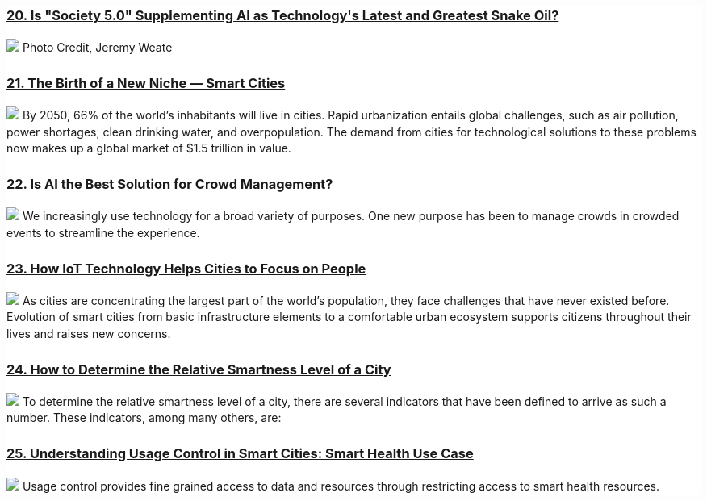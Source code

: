 ### [20. Is "Society 5.0" Supplementing AI as Technology's Latest and Greatest Snake Oil?](https://hackernoon.com/is-society-50-supplementing-ai-as-technologys-latest-and-greatest-snake-oil-izng32nh)
![](https://cdn.hackernoon.com/drafts/oejs32i9.png)
Photo Credit, Jeremy Weate

### [21. The Birth of a New Niche — Smart Cities](https://hackernoon.com/the-birth-of-a-new-niche-smart-cities-7727b62d907e)
![](https://cdn.hackernoon.com/drafts/k79h4age.png)
By 2050, 66% of the world’s inhabitants will live in cities. Rapid urbanization entails global challenges, such as air pollution, power shortages, clean drinking water, and overpopulation. The demand from cities for technological solutions to these problems now makes up a global market of $1.5 trillion in value.


### [22. Is AI the Best Solution for Crowd Management?](https://hackernoon.com/is-ai-the-best-solution-for-crowd-management-d62h374q)
![](https://cdn.hackernoon.com/images/ARCWTrgYpoc531106B2eMedWoT42-xen35y4.jpeg)
We increasingly use technology for a broad variety of purposes. One new purpose has been to manage crowds in crowded events to streamline the experience. 

### [23. How IoT Technology Helps Cities to Focus on People](https://hackernoon.com/how-iot-technology-helps-cities-to-focus-on-people-tbn31fu)
![](https://cdn.hackernoon.com/images/t01sc31q5.jpg)
As cities are concentrating the largest part of the world’s population, they face challenges that have never existed before. Evolution of smart cities from basic infrastructure elements to a comfortable urban ecosystem supports citizens throughout their lives and raises new concerns.

### [24. How to Determine the Relative Smartness Level of a City](https://hackernoon.com/how-to-determine-the-relative-smartness-level-of-a-city-qf2x31mp)
![](https://cdn.hackernoon.com/images/MJpFVUEItkSdoh38rYo60VT7RfH3-7xw28nw.jpeg)
To determine the relative smartness level of a city, there are several indicators that have been defined to arrive as such a number. These indicators, among many others, are: 

### [25. Understanding Usage Control in Smart Cities: Smart Health Use Case](https://hackernoon.com/understanding-usage-control-in-smart-cities-smart-health-use-case)
![](https://cdn.hackernoon.com/images/pIGapHGH9NNT6tb7uPaRnsVFH123-pd1358x.jpeg)
Usage control provides fine grained access to data and resources through restricting access to smart health resources.

